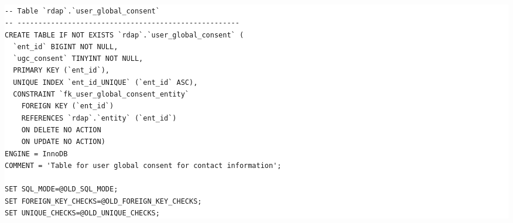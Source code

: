 ```
-- Table `rdap`.`user_global_consent`
-- -----------------------------------------------------
CREATE TABLE IF NOT EXISTS `rdap`.`user_global_consent` (
  `ent_id` BIGINT NOT NULL,
  `ugc_consent` TINYINT NOT NULL,
  PRIMARY KEY (`ent_id`),
  UNIQUE INDEX `ent_id_UNIQUE` (`ent_id` ASC),
  CONSTRAINT `fk_user_global_consent_entity`
    FOREIGN KEY (`ent_id`)
    REFERENCES `rdap`.`entity` (`ent_id`)
    ON DELETE NO ACTION
    ON UPDATE NO ACTION)
ENGINE = InnoDB
COMMENT = 'Table for user global consent for contact information';

SET SQL_MODE=@OLD_SQL_MODE;
SET FOREIGN_KEY_CHECKS=@OLD_FOREIGN_KEY_CHECKS;
SET UNIQUE_CHECKS=@OLD_UNIQUE_CHECKS;
```



